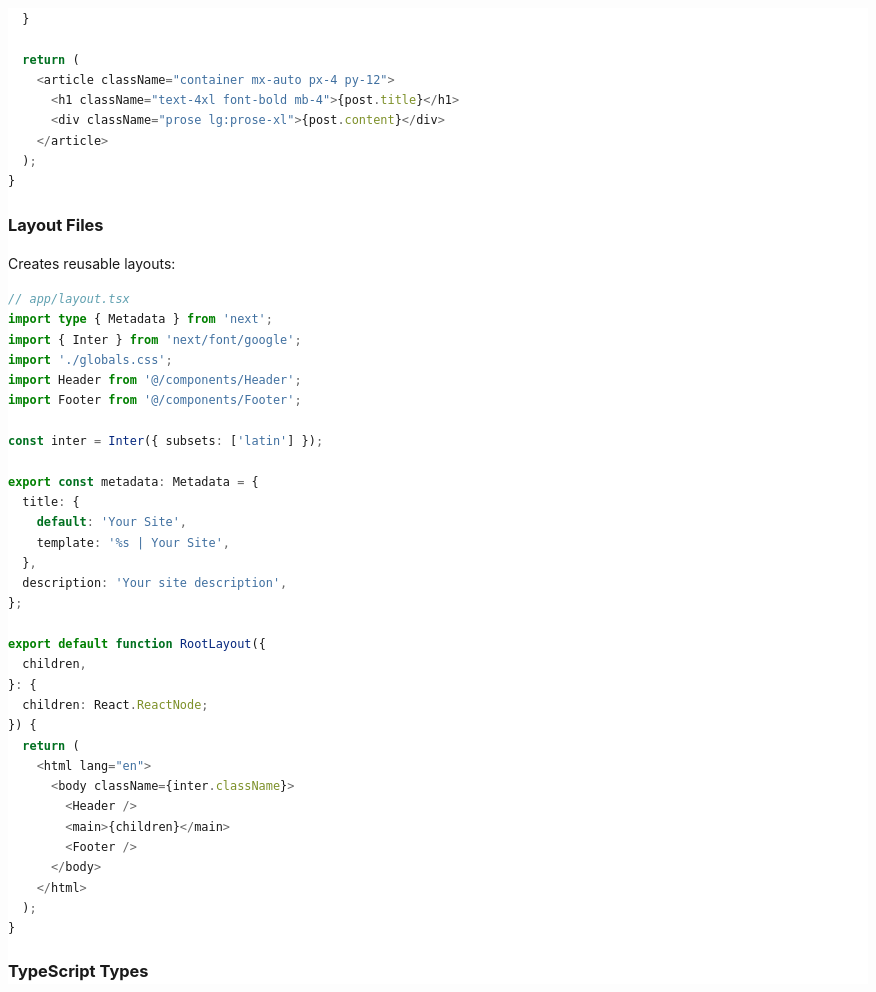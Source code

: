 ```typescript
  }

  return (
    <article className="container mx-auto px-4 py-12">
      <h1 className="text-4xl font-bold mb-4">{post.title}</h1>
      <div className="prose lg:prose-xl">{post.content}</div>
    </article>
  );
}
```

### Layout Files

Creates reusable layouts:

```typescript
// app/layout.tsx
import type { Metadata } from 'next';
import { Inter } from 'next/font/google';
import './globals.css';
import Header from '@/components/Header';
import Footer from '@/components/Footer';

const inter = Inter({ subsets: ['latin'] });

export const metadata: Metadata = {
  title: {
    default: 'Your Site',
    template: '%s | Your Site',
  },
  description: 'Your site description',
};

export default function RootLayout({
  children,
}: {
  children: React.ReactNode;
}) {
  return (
    <html lang="en">
      <body className={inter.className}>
        <Header />
        <main>{children}</main>
        <Footer />
      </body>
    </html>
  );
}
```

### TypeScript Types
